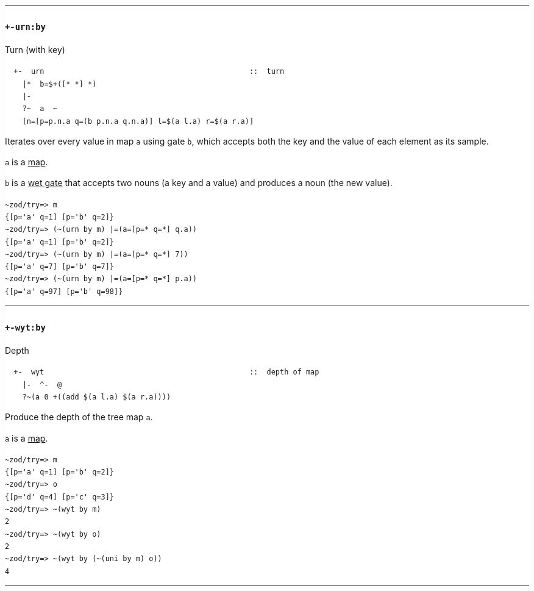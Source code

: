 ------------------------------------------------------------------------

<h3 id="+-urn:by"><code>+-urn:by</code></h3>

Turn (with key)

      +-  urn                                               ::  turn
        |*  b=$+([* *] *)
        |-
        ?~  a  ~
        [n=[p=p.n.a q=(b p.n.a q.n.a)] l=$(a l.a) r=$(a r.a)]

Iterates over every value in map `a` using gate `b`, which accepts both
the key and the value of each element as its sample.

`a` is a [map]().

`b` is a [wet gate]() that accepts two nouns (a key and a value) and
produces a noun (the new value).

    ~zod/try=> m
    {[p='a' q=1] [p='b' q=2]}
    ~zod/try=> (~(urn by m) |=(a=[p=* q=*] q.a))
    {[p='a' q=1] [p='b' q=2]}
    ~zod/try=> (~(urn by m) |=(a=[p=* q=*] 7))
    {[p='a' q=7] [p='b' q=7]}
    ~zod/try=> (~(urn by m) |=(a=[p=* q=*] p.a))
    {[p='a' q=97] [p='b' q=98]}

------------------------------------------------------------------------

<h3 id="+-wyt:by"><code>+-wyt:by</code></h3>

Depth

      +-  wyt                                               ::  depth of map
        |-  ^-  @
        ?~(a 0 +((add $(a l.a) $(a r.a))))

Produce the depth of the tree map `a`.

`a` is a [map]().

    ~zod/try=> m
    {[p='a' q=1] [p='b' q=2]}
    ~zod/try=> o
    {[p='d' q=4] [p='c' q=3]}
    ~zod/try=> ~(wyt by m)
    2
    ~zod/try=> ~(wyt by o)
    2
    ~zod/try=> ~(wyt by (~(uni by m) o))
    4

------------------------------------------------------------------------
